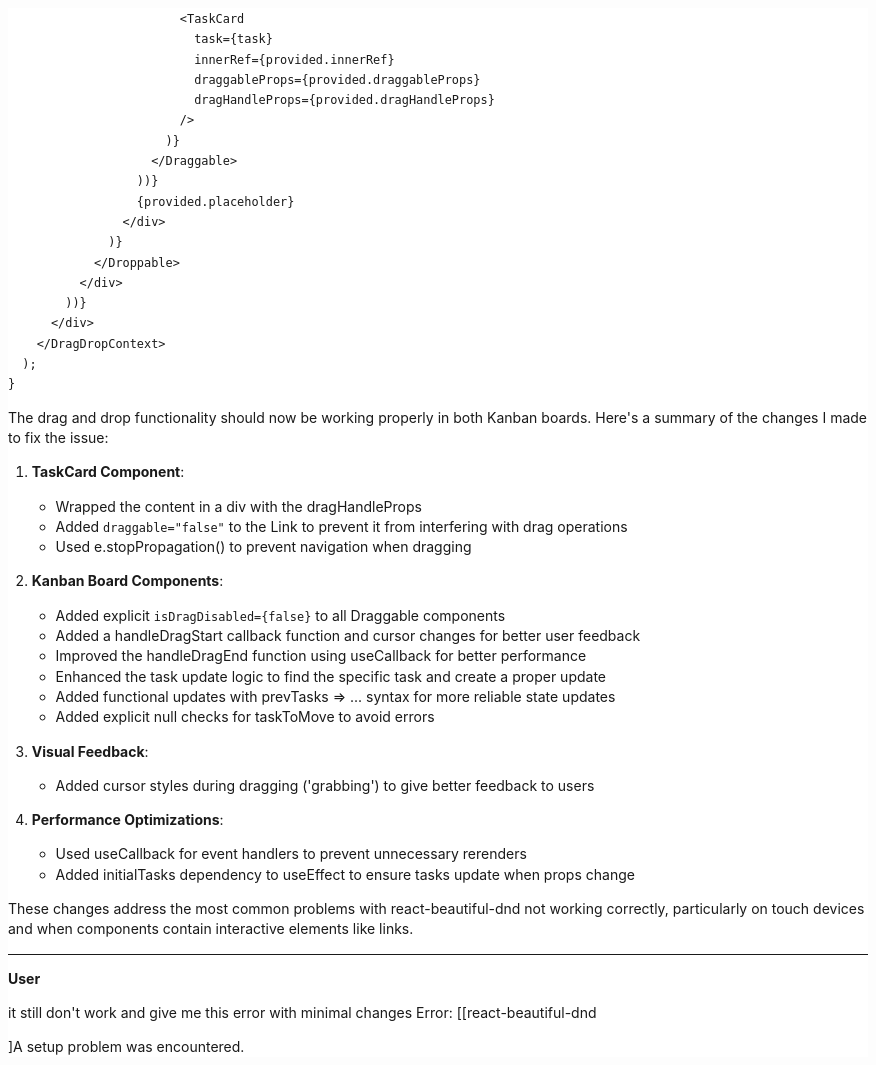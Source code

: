 ```typescriptreact
                        <TaskCard
                          task={task}
                          innerRef={provided.innerRef}
                          draggableProps={provided.draggableProps}
                          dragHandleProps={provided.dragHandleProps}
                        />
                      )}
                    </Draggable>
                  ))}
                  {provided.placeholder}
                </div>
              )}
            </Droppable>
          </div>
        ))}
      </div>
    </DragDropContext>
  );
}
```

The drag and drop functionality should now be working properly in both Kanban boards. Here's a summary of the changes I made to fix the issue:

1. **TaskCard Component**:
   - Wrapped the content in a div with the dragHandleProps
   - Added `draggable="false"` to the Link to prevent it from interfering with drag operations
   - Used e.stopPropagation() to prevent navigation when dragging

2. **Kanban Board Components**:
   - Added explicit `isDragDisabled={false}` to all Draggable components
   - Added a handleDragStart callback function and cursor changes for better user feedback
   - Improved the handleDragEnd function using useCallback for better performance
   - Enhanced the task update logic to find the specific task and create a proper update
   - Added functional updates with prevTasks => ... syntax for more reliable state updates
   - Added explicit null checks for taskToMove to avoid errors

3. **Visual Feedback**:
   - Added cursor styles during dragging ('grabbing') to give better feedback to users

4. **Performance Optimizations**:
   - Used useCallback for event handlers to prevent unnecessary rerenders
   - Added initialTasks dependency to useEffect to ensure tasks update when props change

These changes address the most common problems with react-beautiful-dnd not working correctly, particularly on touch devices and when components contain interactive elements like links.

---

**User**

it still don't work and give me this error with minimal changes
Error: [[react-beautiful-dnd

]A setup problem was encountered.
